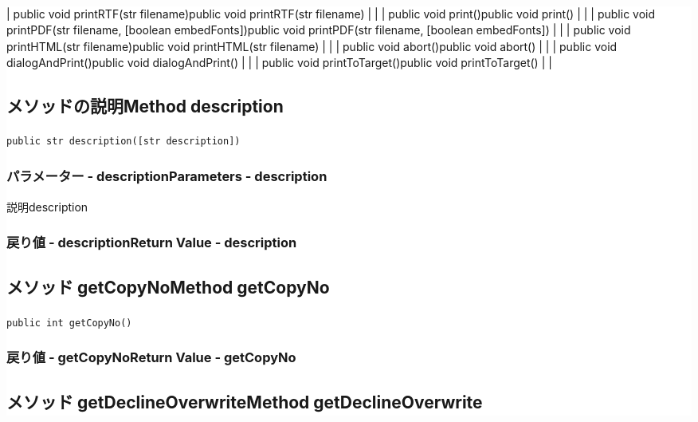 | <span data-ttu-id="2f512-131">public void printRTF(str filename)</span><span class="sxs-lookup"><span data-stu-id="2f512-131">public void printRTF(str filename)</span></span>                                        |                                                 |
| <span data-ttu-id="2f512-132">public void print()</span><span class="sxs-lookup"><span data-stu-id="2f512-132">public void print()</span></span>                                                       |                                                 |
| <span data-ttu-id="2f512-133">public void printPDF(str filename, \[boolean embedFonts\])</span><span class="sxs-lookup"><span data-stu-id="2f512-133">public void printPDF(str filename, \[boolean embedFonts\])</span></span>                |                                                 |
| <span data-ttu-id="2f512-134">public void printHTML(str filename)</span><span class="sxs-lookup"><span data-stu-id="2f512-134">public void printHTML(str filename)</span></span>                                       |                                                 |
| <span data-ttu-id="2f512-135">public void abort()</span><span class="sxs-lookup"><span data-stu-id="2f512-135">public void abort()</span></span>                                                       |                                                 |
| <span data-ttu-id="2f512-136">public void dialogAndPrint()</span><span class="sxs-lookup"><span data-stu-id="2f512-136">public void dialogAndPrint()</span></span>                                              |                                                 |
| <span data-ttu-id="2f512-137">public void printToTarget()</span><span class="sxs-lookup"><span data-stu-id="2f512-137">public void printToTarget()</span></span>                                               |                                                 |

## <a name="method-description"></a><span data-ttu-id="2f512-138">メソッドの説明</span><span class="sxs-lookup"><span data-stu-id="2f512-138">Method description</span></span>

```xpp
public str description([str description])
```

### <a name="parameters---description"></a><span data-ttu-id="2f512-139">パラメーター - description</span><span class="sxs-lookup"><span data-stu-id="2f512-139">Parameters - description</span></span>

<span data-ttu-id="2f512-140">説明</span><span class="sxs-lookup"><span data-stu-id="2f512-140">description</span></span>  

### <a name="return-value---description"></a><span data-ttu-id="2f512-141">戻り値 - description</span><span class="sxs-lookup"><span data-stu-id="2f512-141">Return Value - description</span></span>

## <a name="method-getcopyno"></a><span data-ttu-id="2f512-142">メソッド getCopyNo</span><span class="sxs-lookup"><span data-stu-id="2f512-142">Method getCopyNo</span></span>

```xpp
public int getCopyNo()
```

### <a name="return-value---getcopyno"></a><span data-ttu-id="2f512-143">戻り値 - getCopyNo</span><span class="sxs-lookup"><span data-stu-id="2f512-143">Return Value - getCopyNo</span></span>

## <a name="method-getdeclineoverwrite"></a><span data-ttu-id="2f512-144">メソッド getDeclineOverwrite</span><span class="sxs-lookup"><span data-stu-id="2f512-144">Method getDeclineOverwrite</span></span>
